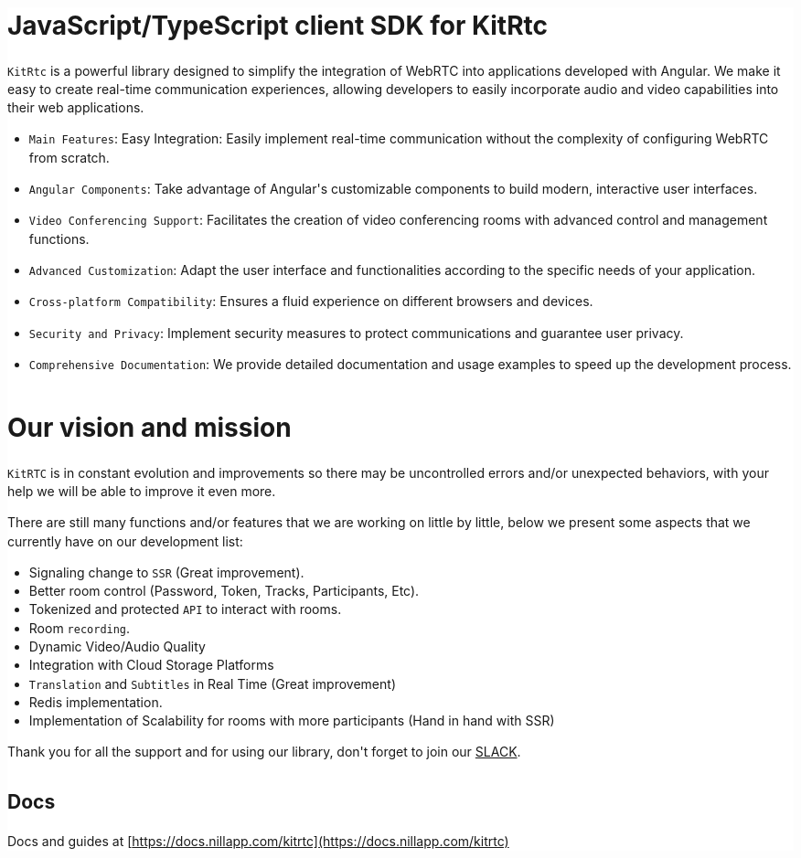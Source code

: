 # JavaScript/TypeScript client SDK for KitRtc


`KitRtc` is a powerful library designed to simplify the integration of WebRTC into applications developed with Angular. We make it easy to create real-time communication experiences, allowing developers to easily incorporate audio and video capabilities into their web applications.

- `Main Features`:
Easy Integration: Easily implement real-time communication without the complexity of configuring WebRTC from scratch.

- `Angular Components`: Take advantage of Angular's customizable components to build modern, interactive user interfaces.

- `Video Conferencing Support`: Facilitates the creation of video conferencing rooms with advanced control and management functions.

- `Advanced Customization`: Adapt the user interface and functionalities according to the specific needs of your application.

- `Cross-platform Compatibility`: Ensures a fluid experience on different browsers and devices.

- `Security and Privacy`: Implement security measures to protect communications and guarantee user privacy.

- `Comprehensive Documentation`: We provide detailed documentation and usage examples to speed up the development process.


# Our vision and mission
`KitRTC` is in constant evolution and improvements so there may be uncontrolled errors and/or unexpected behaviors, with your help we will be able to improve it even more.

There are still many functions and/or features that we are working on little by little, below we present some aspects that we currently have on our development list:

- Signaling change to `SSR` (Great improvement).
- Better room control (Password, Token, Tracks, Participants, Etc).
- Tokenized and protected `API` to interact with rooms.
- Room `recording`.
- Dynamic Video/Audio Quality
- Integration with Cloud Storage Platforms
- `Translation` and `Subtitles` in Real Time (Great improvement)
- Redis implementation.
- Implementation of Scalability for rooms with more participants (Hand in hand with SSR)


Thank you for all the support and for using our library, don't forget to join our [SLACK](https://join.slack.com/t/kitrtc-webrtc/shared_invite/zt-279e5jjbm-yFxQZl~ymHsZM8vXUXXBzg).


## Docs

Docs and guides at [https://docs.nillapp.com/kitrtc](https://docs.nillapp.com/kitrtc)
